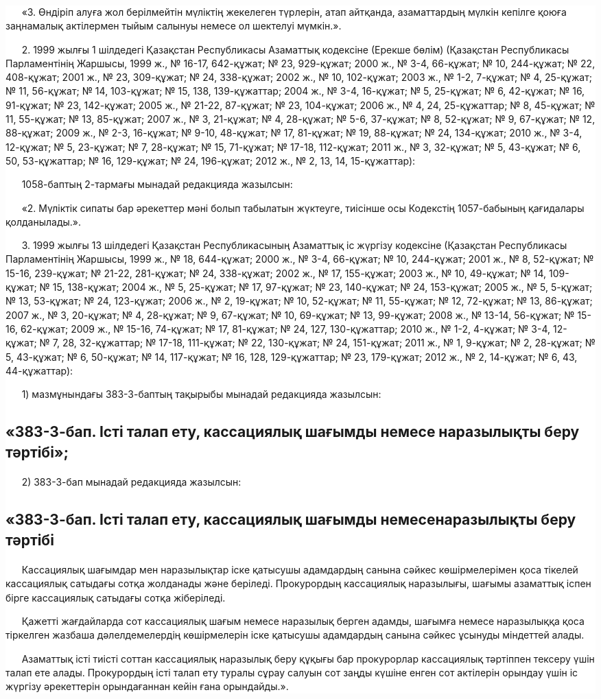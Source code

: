       «3. Өндіріп алуға жол берілмейтін мүліктің жекелеген түрлерін, атап айтқанда, азаматтардың мүлкін кепілге қоюға заңнамалық актілермен тыйым салынуы немесе ол шектелуі мүмкін.».

      2. 1999 жылғы 1 шілдедегі Қазақстан Республикасы Азаматтық кодексіне (Ерекше бөлім) (Қазақстан Республикасы Парламентінің Жаршысы, 1999 ж., № 16-17, 642-құжат; № 23, 929-құжат; 2000 ж., № 3-4, 66-құжат; № 10, 244-құжат; № 22, 408-құжат; 2001 ж., № 23, 309-құжат; № 24, 338-құжат; 2002 ж., № 10, 102-құжат; 2003 ж., № 1-2, 7-құжат; № 4, 25-құжат; № 11, 56-құжат; № 14, 103-құжат; № 15, 138, 139-құжаттар; 2004 ж., № 3-4, 16-құжат; № 5, 25-құжат; № 6, 42-құжат; № 16, 91-құжат; № 23, 142-құжат; 2005 ж., № 21-22, 87-құжат; № 23, 104-құжат; 2006 ж., № 4, 24, 25-құжаттар; № 8, 45-құжат; № 11, 55-құжат; № 13, 85-құжат; 2007 ж., № 3, 21-құжат; № 4, 28-құжат; № 5-6, 37-құжат; № 8, 52-құжат; № 9, 67-құжат; № 12, 88-құжат; 2009 ж., № 2-3, 16-құжат; № 9-10, 48-құжат; № 17, 81-құжат; № 19, 88-құжат; № 24, 134-құжат; 2010 ж., № 3-4, 12-құжат; № 5, 23-құжат; № 7, 28-құжат; № 15, 71-құжат; № 17-18, 112-құжат; 2011 ж., № 3, 32-құжат; № 5, 43-құжат; № 6, 50, 53-құжаттар; № 16, 129-құжат; № 24, 196-құжат; 2012 ж., № 2, 13, 14, 15-құжаттар):

      1058-баптың 2-тармағы мынадай редакцияда жазылсын:

      «2. Мүлiктiк сипаты бар әрекеттер мәні болып табылатын жүктеуге, тиiсiнше осы Кодекстiң 1057-бабының қағидалары қолданылады.».

      3. 1999 жылғы 13 шiлдедегi Қазақстан Республикасының Азаматтық iс жүргiзу кодексiне (Қазақстан Республикасы Парламентiнiң Жаршысы, 1999 ж., № 18, 644-құжат; 2000 ж., № 3-4, 66-құжат; № 10, 244-құжат; 2001 ж., № 8, 52-құжат; № 15-16, 239-құжат; № 21-22, 281-құжат; № 24, 338-құжат; 2002 ж., № 17, 155-құжат; 2003 ж., № 10, 49-құжат; № 14, 109-құжат; № 15, 138-құжат; 2004 ж., № 5, 25-құжат; № 17, 97-құжат; № 23, 140-құжат; № 24, 153-құжат; 2005 ж., № 5, 5-құжат; № 13, 53-құжат; № 24, 123-құжат; 2006 ж., № 2, 19-құжат; № 10, 52-құжат; № 11, 55-құжат; № 12, 72-құжат; № 13, 86-құжат; 2007 ж., № 3, 20-құжат; № 4, 28-құжат; № 9, 67-құжат; № 10, 69-құжат; № 13, 99-құжат; 2008 ж., № 13-14, 56-құжат; № 15-16, 62-құжат; 2009 ж., № 15-16, 74-құжат; № 17, 81-құжат; № 24, 127, 130-құжаттар; 2010 ж., № 1-2, 4-құжат; № 3-4, 12-құжат; № 7, 28, 32-құжаттар; № 17-18, 111-құжат; № 22, 130-құжат; № 24, 151-құжат; 2011 ж., № 1, 9-құжат; № 2, 28-құжат; № 5, 43-құжат; № 6, 50-құжат; № 14, 117-құжат; № 16, 128, 129-құжаттар; № 23, 179-құжат; 2012 ж., № 2, 14-құжат; № 6, 43, 44-құжаттар):

      1) мазмұнындағы 383-3-баптың тақырыбы мынадай редакцияда жазылсын:

## «383-3-бап. Істі талап ету, кассациялық шағымды немесе наразылықты беру тәртiбi»;

      2) 383-3-бап мынадай редакцияда жазылсын:

## «383-3-бап. Істі талап ету, кассациялық шағымды немесенаразылықты беру тәртiбi

      Кассациялық шағымдар мен наразылықтар iске қатысушы адамдардың санына сәйкес көшiрмелерiмен қоса тiкелей кассациялық сатыдағы сотқа жолданады және берiледi. Прокурордың кассациялық наразылығы, шағымы азаматтық іспен бірге кассациялық сатыдағы сотқа жіберіледі.

      Қажеттi жағдайларда сот кассациялық шағым немесе наразылық берген адамды, шағымға немесе наразылыққа қоса тiркелген жазбаша дәлелдемелердiң көшiрмелерiн iске қатысушы адамдардың санына сәйкес ұсынуды мiндеттей алады.

      Азаматтық істі тиісті соттан кассациялық наразылық беру құқығы бар прокурорлар кассациялық тәртіппен тексеру үшін талап ете алады. Прокурордың істі талап ету туралы сұрау салуын сот заңды күшіне енген сот актілерін орындау үшін іс жүргізу әрекеттерін орындағаннан кейін ғана орындайды.».
